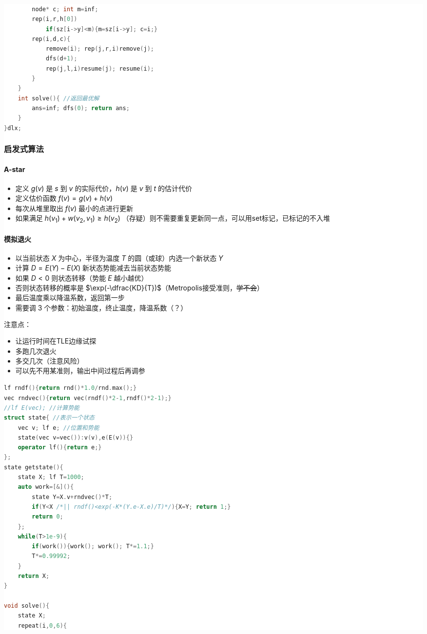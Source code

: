 ```c++
		node* c; int m=inf;
		rep(i,r,h[0])
			if(sz[i->y]<m){m=sz[i->y]; c=i;}
		rep(i,d,c){
			remove(i); rep(j,r,i)remove(j);
			dfs(d+1);
			rep(j,l,i)resume(j); resume(i);
		}
	}
	int solve(){ //返回最优解
		ans=inf; dfs(0); return ans;
	}
}dlx;
```

### 启发式算法

<H4>A-star</H4>

- 定义 $g(v)$ 是 $s$ 到 $v$ 的实际代价，$h(v)$ 是 $v$ 到 $t$ 的估计代价
- 定义估价函数 $f(v)=g(v)+h(v)$
- 每次从堆里取出 $f(v)$ 最小的点进行更新
- 如果满足 $h(v_1)+w(v_2,v_1)\ge h(v_2)$ （存疑）则不需要重复更新同一点，可以用set标记，已标记的不入堆

<H4>模拟退火</H4>

- 以当前状态 $X$ 为中心，半径为温度 $T$ 的圆（或球）内选一个新状态 $Y$
- 计算 $D=E(Y)-E(X)$ 新状态势能减去当前状态势能
- 如果 $D<0$ 则状态转移（势能 $E$ 越小越优）
- 否则状态转移的概率是 $\exp(-\dfrac{KD}{T})$（Metropolis接受准则，~~学不会~~）
- 最后温度乘以降温系数，返回第一步
- 需要调 $3$ 个参数：初始温度，终止温度，降温系数（？）

注意点：

- 让运行时间在TLE边缘试探
- 多跑几次退火
- 多交几次（注意风险）
- 可以先不用某准则，输出中间过程后再调参

```c++
lf rndf(){return rnd()*1.0/rnd.max();}
vec rndvec(){return vec(rndf()*2-1,rndf()*2-1);}
//lf E(vec); //计算势能
struct state{ //表示一个状态
	vec v; lf e; //位置和势能
	state(vec v=vec()):v(v),e(E(v)){}
	operator lf(){return e;}
};
state getstate(){
	state X; lf T=1000;
	auto work=[&](){
		state Y=X.v+rndvec()*T;
		if(Y<X /*|| rndf()<exp(-K*(Y.e-X.e)/T)*/){X=Y; return 1;}
		return 0;
	};
	while(T>1e-9){
		if(work()){work(); work(); T*=1.1;}
		T*=0.99992;
	}
	return X;
}

void solve(){
	state X;
	repeat(i,0,6){
```